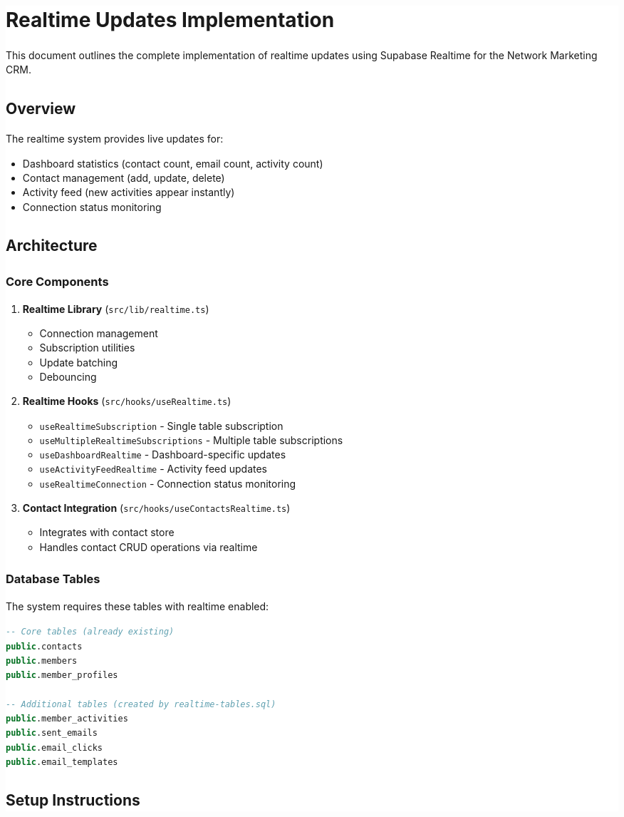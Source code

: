 # Realtime Updates Implementation

This document outlines the complete implementation of realtime updates using Supabase Realtime for the Network Marketing CRM.

## Overview

The realtime system provides live updates for:
- Dashboard statistics (contact count, email count, activity count)
- Contact management (add, update, delete)
- Activity feed (new activities appear instantly)
- Connection status monitoring

## Architecture

### Core Components

1. **Realtime Library** (`src/lib/realtime.ts`)
   - Connection management
   - Subscription utilities
   - Update batching
   - Debouncing

2. **Realtime Hooks** (`src/hooks/useRealtime.ts`)
   - `useRealtimeSubscription` - Single table subscription
   - `useMultipleRealtimeSubscriptions` - Multiple table subscriptions
   - `useDashboardRealtime` - Dashboard-specific updates
   - `useActivityFeedRealtime` - Activity feed updates
   - `useRealtimeConnection` - Connection status monitoring

3. **Contact Integration** (`src/hooks/useContactsRealtime.ts`)
   - Integrates with contact store
   - Handles contact CRUD operations via realtime

### Database Tables

The system requires these tables with realtime enabled:

```sql
-- Core tables (already existing)
public.contacts
public.members
public.member_profiles

-- Additional tables (created by realtime-tables.sql)
public.member_activities
public.sent_emails
public.email_clicks
public.email_templates
```

## Setup Instructions

